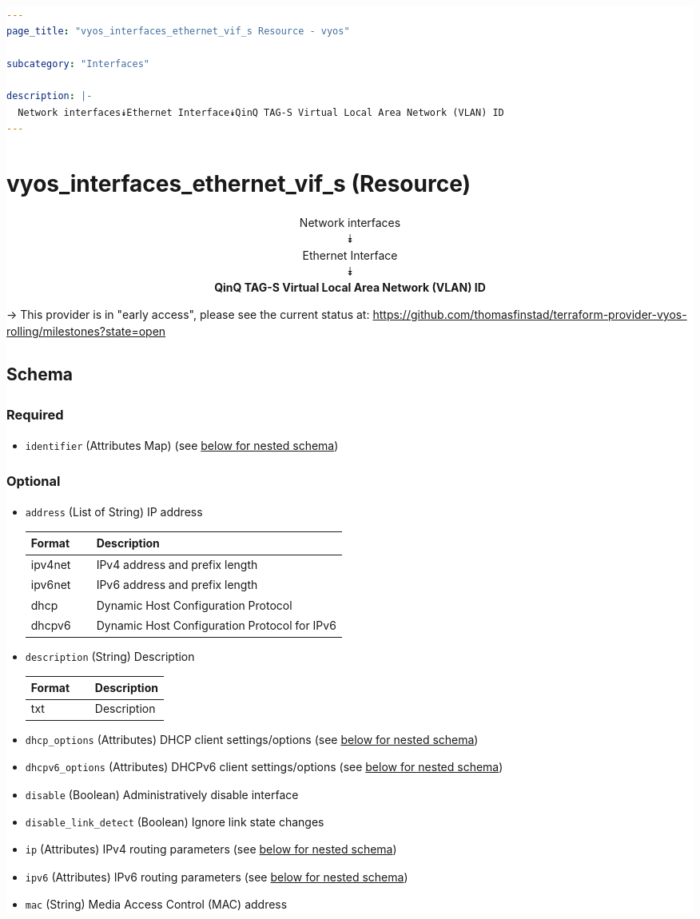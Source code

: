 ```yaml
---
page_title: "vyos_interfaces_ethernet_vif_s Resource - vyos"

subcategory: "Interfaces"

description: |- 
  Network interfaces⯯Ethernet Interface⯯QinQ TAG-S Virtual Local Area Network (VLAN) ID
---
```


# vyos_interfaces_ethernet_vif_s (Resource)
<center>

Network interfaces  
⯯  
Ethernet Interface  
⯯  
**QinQ TAG-S Virtual Local Area Network (VLAN) ID**


</center>

-> This provider is in "early access", please see the current status at: https://github.com/thomasfinstad/terraform-provider-vyos-rolling/milestones?state=open

## Schema

### Required

- `identifier` (Attributes Map) (see [below for nested schema](#nestedatt--identifier))

### Optional

- `address` (List of String) IP address

    |Format   &emsp;|Description                                   |
    |-----------|------------------------------------------------|
    |ipv4net  &emsp;|IPv4 address and prefix length                |
    |ipv6net  &emsp;|IPv6 address and prefix length                |
    |dhcp     &emsp;|Dynamic Host Configuration Protocol           |
    |dhcpv6   &emsp;|Dynamic Host Configuration Protocol for IPv6  |
- `description` (String) Description

    |Format  &emsp;|Description  |
    |----------|---------------|
    |txt     &emsp;|Description  |
- `dhcp_options` (Attributes) DHCP client settings/options (see [below for nested schema](#nestedatt--dhcp_options))
- `dhcpv6_options` (Attributes) DHCPv6 client settings/options (see [below for nested schema](#nestedatt--dhcpv6_options))
- `disable` (Boolean) Administratively disable interface
- `disable_link_detect` (Boolean) Ignore link state changes
- `ip` (Attributes) IPv4 routing parameters (see [below for nested schema](#nestedatt--ip))
- `ipv6` (Attributes) IPv6 routing parameters (see [below for nested schema](#nestedatt--ipv6))
- `mac` (String) Media Access Control (MAC) address
